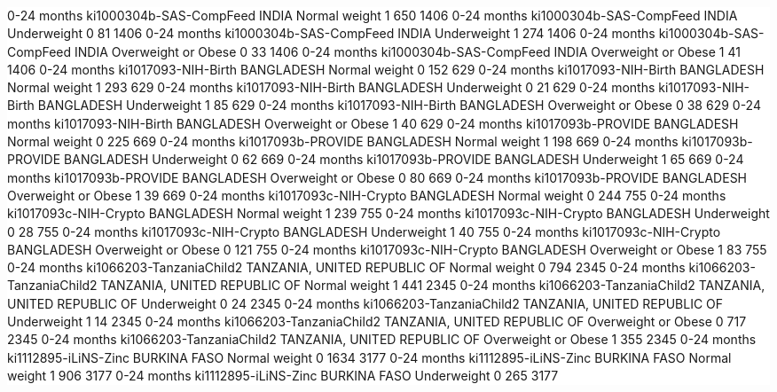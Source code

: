 0-24 months   ki1000304b-SAS-CompFeed    INDIA                          Normal weight                     1      650    1406
0-24 months   ki1000304b-SAS-CompFeed    INDIA                          Underweight                       0       81    1406
0-24 months   ki1000304b-SAS-CompFeed    INDIA                          Underweight                       1      274    1406
0-24 months   ki1000304b-SAS-CompFeed    INDIA                          Overweight or Obese               0       33    1406
0-24 months   ki1000304b-SAS-CompFeed    INDIA                          Overweight or Obese               1       41    1406
0-24 months   ki1017093-NIH-Birth        BANGLADESH                     Normal weight                     0      152     629
0-24 months   ki1017093-NIH-Birth        BANGLADESH                     Normal weight                     1      293     629
0-24 months   ki1017093-NIH-Birth        BANGLADESH                     Underweight                       0       21     629
0-24 months   ki1017093-NIH-Birth        BANGLADESH                     Underweight                       1       85     629
0-24 months   ki1017093-NIH-Birth        BANGLADESH                     Overweight or Obese               0       38     629
0-24 months   ki1017093-NIH-Birth        BANGLADESH                     Overweight or Obese               1       40     629
0-24 months   ki1017093b-PROVIDE         BANGLADESH                     Normal weight                     0      225     669
0-24 months   ki1017093b-PROVIDE         BANGLADESH                     Normal weight                     1      198     669
0-24 months   ki1017093b-PROVIDE         BANGLADESH                     Underweight                       0       62     669
0-24 months   ki1017093b-PROVIDE         BANGLADESH                     Underweight                       1       65     669
0-24 months   ki1017093b-PROVIDE         BANGLADESH                     Overweight or Obese               0       80     669
0-24 months   ki1017093b-PROVIDE         BANGLADESH                     Overweight or Obese               1       39     669
0-24 months   ki1017093c-NIH-Crypto      BANGLADESH                     Normal weight                     0      244     755
0-24 months   ki1017093c-NIH-Crypto      BANGLADESH                     Normal weight                     1      239     755
0-24 months   ki1017093c-NIH-Crypto      BANGLADESH                     Underweight                       0       28     755
0-24 months   ki1017093c-NIH-Crypto      BANGLADESH                     Underweight                       1       40     755
0-24 months   ki1017093c-NIH-Crypto      BANGLADESH                     Overweight or Obese               0      121     755
0-24 months   ki1017093c-NIH-Crypto      BANGLADESH                     Overweight or Obese               1       83     755
0-24 months   ki1066203-TanzaniaChild2   TANZANIA, UNITED REPUBLIC OF   Normal weight                     0      794    2345
0-24 months   ki1066203-TanzaniaChild2   TANZANIA, UNITED REPUBLIC OF   Normal weight                     1      441    2345
0-24 months   ki1066203-TanzaniaChild2   TANZANIA, UNITED REPUBLIC OF   Underweight                       0       24    2345
0-24 months   ki1066203-TanzaniaChild2   TANZANIA, UNITED REPUBLIC OF   Underweight                       1       14    2345
0-24 months   ki1066203-TanzaniaChild2   TANZANIA, UNITED REPUBLIC OF   Overweight or Obese               0      717    2345
0-24 months   ki1066203-TanzaniaChild2   TANZANIA, UNITED REPUBLIC OF   Overweight or Obese               1      355    2345
0-24 months   ki1112895-iLiNS-Zinc       BURKINA FASO                   Normal weight                     0     1634    3177
0-24 months   ki1112895-iLiNS-Zinc       BURKINA FASO                   Normal weight                     1      906    3177
0-24 months   ki1112895-iLiNS-Zinc       BURKINA FASO                   Underweight                       0      265    3177